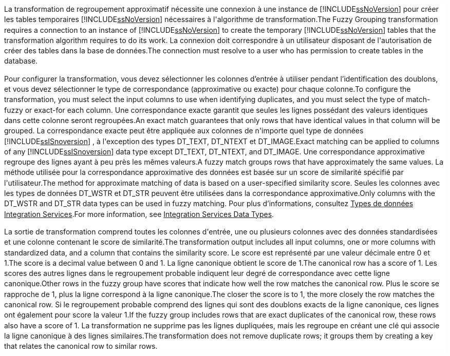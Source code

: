  <span data-ttu-id="9455f-105">La transformation de regroupement approximatif nécessite une connexion à une instance de [!INCLUDE[ssNoVersion](../../../includes/ssnoversion-md.md)] pour créer les tables temporaires [!INCLUDE[ssNoVersion](../../../includes/ssnoversion-md.md)] nécessaires à l'algorithme de transformation.</span><span class="sxs-lookup"><span data-stu-id="9455f-105">The Fuzzy Grouping transformation requires a connection to an instance of [!INCLUDE[ssNoVersion](../../../includes/ssnoversion-md.md)] to create the temporary [!INCLUDE[ssNoVersion](../../../includes/ssnoversion-md.md)] tables that the transformation algorithm requires to do its work.</span></span> <span data-ttu-id="9455f-106">La connexion doit correspondre à un utilisateur disposant de l'autorisation de créer des tables dans la base de données.</span><span class="sxs-lookup"><span data-stu-id="9455f-106">The connection must resolve to a user who has permission to create tables in the database.</span></span>  
  
 <span data-ttu-id="9455f-107">Pour configurer la transformation, vous devez sélectionner les colonnes d’entrée à utiliser pendant l’identification des doublons, et vous devez sélectionner le type de correspondance (approximative ou exacte) pour chaque colonne.</span><span class="sxs-lookup"><span data-stu-id="9455f-107">To configure the transformation, you must select the input columns to use when identifying duplicates, and you must select the type of match-fuzzy or exact-for each column.</span></span> <span data-ttu-id="9455f-108">Une correspondance exacte garantit que seules les lignes possédant des valeurs identiques dans cette colonne seront regroupées.</span><span class="sxs-lookup"><span data-stu-id="9455f-108">An exact match guarantees that only rows that have identical values in that column will be grouped.</span></span> <span data-ttu-id="9455f-109">La correspondance exacte peut être appliquée aux colonnes de n'importe quel type de données [!INCLUDE[ssISnoversion](../../../includes/ssisnoversion-md.md)] , à l'exception des types DT_TEXT, DT_NTEXT et DT_IMAGE.</span><span class="sxs-lookup"><span data-stu-id="9455f-109">Exact matching can be applied to columns of any [!INCLUDE[ssISnoversion](../../../includes/ssisnoversion-md.md)] data type except DT_TEXT, DT_NTEXT, and DT_IMAGE.</span></span> <span data-ttu-id="9455f-110">Une correspondance approximative regroupe des lignes ayant à peu près les mêmes valeurs.</span><span class="sxs-lookup"><span data-stu-id="9455f-110">A fuzzy match groups rows that have approximately the same values.</span></span> <span data-ttu-id="9455f-111">La méthode utilisée pour la correspondance approximative des données est basée sur un score de similarité spécifié par l'utilisateur.</span><span class="sxs-lookup"><span data-stu-id="9455f-111">The method for approximate matching of data is based on a user-specified similarity score.</span></span> <span data-ttu-id="9455f-112">Seules les colonnes avec les types de données DT_WSTR et DT_STR peuvent être utilisées dans la correspondance approximative.</span><span class="sxs-lookup"><span data-stu-id="9455f-112">Only columns with the DT_WSTR and DT_STR data types can be used in fuzzy matching.</span></span> <span data-ttu-id="9455f-113">Pour plus d’informations, consultez [Types de données Integration Services](../integration-services-data-types.md).</span><span class="sxs-lookup"><span data-stu-id="9455f-113">For more information, see [Integration Services Data Types](../integration-services-data-types.md).</span></span>  
  
 <span data-ttu-id="9455f-114">La sortie de transformation comprend toutes les colonnes d'entrée, une ou plusieurs colonnes avec des données standardisées et une colonne contenant le score de similarité.</span><span class="sxs-lookup"><span data-stu-id="9455f-114">The transformation output includes all input columns, one or more columns with standardized data, and a column that contains the similarity score.</span></span> <span data-ttu-id="9455f-115">Le score est représenté par une valeur décimale entre 0 et 1.</span><span class="sxs-lookup"><span data-stu-id="9455f-115">The score is a decimal value between 0 and 1.</span></span> <span data-ttu-id="9455f-116">La ligne canonique obtient le score de 1.</span><span class="sxs-lookup"><span data-stu-id="9455f-116">The canonical row has a score of 1.</span></span> <span data-ttu-id="9455f-117">Les scores des autres lignes dans le regroupement probable indiquent leur degré de correspondance avec cette ligne canonique.</span><span class="sxs-lookup"><span data-stu-id="9455f-117">Other rows in the fuzzy group have scores that indicate how well the row matches the canonical row.</span></span> <span data-ttu-id="9455f-118">Plus le score se rapproche de 1, plus la ligne correspond à la ligne canonique.</span><span class="sxs-lookup"><span data-stu-id="9455f-118">The closer the score is to 1, the more closely the row matches the canonical row.</span></span> <span data-ttu-id="9455f-119">Si le regroupement probable comprend des lignes qui sont des doublons exacts de la ligne canonique, ces lignes ont également pour score la valeur 1.</span><span class="sxs-lookup"><span data-stu-id="9455f-119">If the fuzzy group includes rows that are exact duplicates of the canonical row, these rows also have a score of 1.</span></span> <span data-ttu-id="9455f-120">La transformation ne supprime pas les lignes dupliquées, mais les regroupe en créant une clé qui associe la ligne canonique à des lignes similaires.</span><span class="sxs-lookup"><span data-stu-id="9455f-120">The transformation does not remove duplicate rows; it groups them by creating a key that relates the canonical row to similar rows.</span></span>  
  